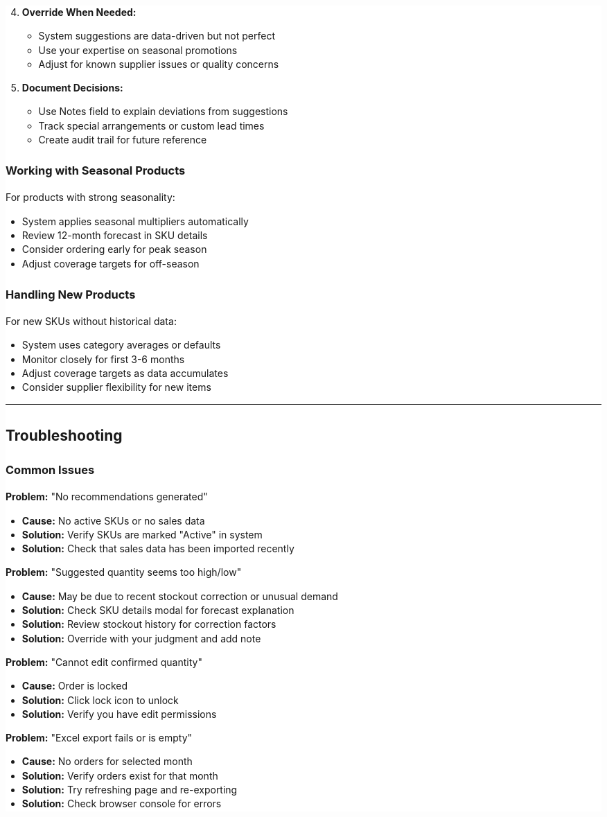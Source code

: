 4. **Override When Needed:**
   - System suggestions are data-driven but not perfect
   - Use your expertise on seasonal promotions
   - Adjust for known supplier issues or quality concerns

5. **Document Decisions:**
   - Use Notes field to explain deviations from suggestions
   - Track special arrangements or custom lead times
   - Create audit trail for future reference

### Working with Seasonal Products

For products with strong seasonality:
- System applies seasonal multipliers automatically
- Review 12-month forecast in SKU details
- Consider ordering early for peak season
- Adjust coverage targets for off-season

### Handling New Products

For new SKUs without historical data:
- System uses category averages or defaults
- Monitor closely for first 3-6 months
- Adjust coverage targets as data accumulates
- Consider supplier flexibility for new items

---

## Troubleshooting

### Common Issues

**Problem:** "No recommendations generated"
- **Cause:** No active SKUs or no sales data
- **Solution:** Verify SKUs are marked "Active" in system
- **Solution:** Check that sales data has been imported recently

**Problem:** "Suggested quantity seems too high/low"
- **Cause:** May be due to recent stockout correction or unusual demand
- **Solution:** Check SKU details modal for forecast explanation
- **Solution:** Review stockout history for correction factors
- **Solution:** Override with your judgment and add note

**Problem:** "Cannot edit confirmed quantity"
- **Cause:** Order is locked
- **Solution:** Click lock icon to unlock
- **Solution:** Verify you have edit permissions

**Problem:** "Excel export fails or is empty"
- **Cause:** No orders for selected month
- **Solution:** Verify orders exist for that month
- **Solution:** Try refreshing page and re-exporting
- **Solution:** Check browser console for errors
